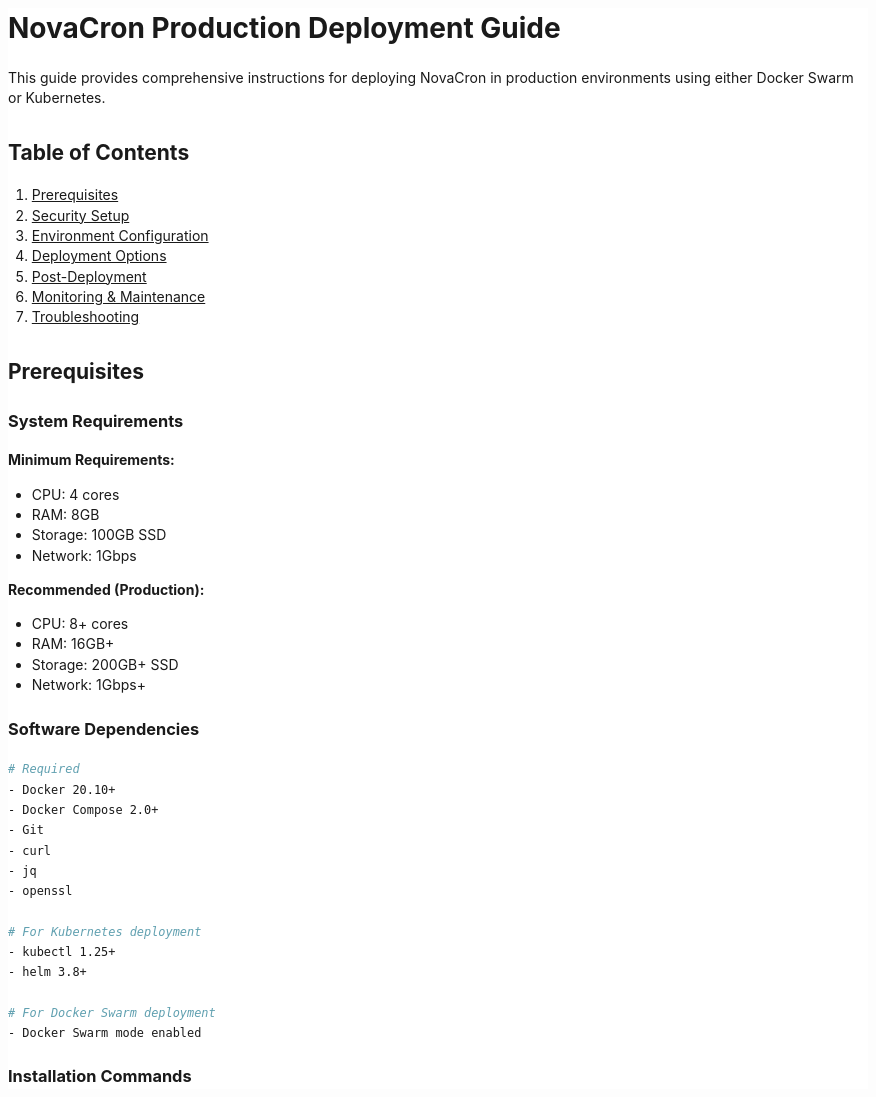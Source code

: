 # NovaCron Production Deployment Guide

This guide provides comprehensive instructions for deploying NovaCron in production environments using either Docker Swarm or Kubernetes.

## Table of Contents

1. [Prerequisites](#prerequisites)
2. [Security Setup](#security-setup)
3. [Environment Configuration](#environment-configuration)
4. [Deployment Options](#deployment-options)
5. [Post-Deployment](#post-deployment)
6. [Monitoring & Maintenance](#monitoring--maintenance)
7. [Troubleshooting](#troubleshooting)

## Prerequisites

### System Requirements

**Minimum Requirements:**
- CPU: 4 cores
- RAM: 8GB
- Storage: 100GB SSD
- Network: 1Gbps

**Recommended (Production):**
- CPU: 8+ cores
- RAM: 16GB+
- Storage: 200GB+ SSD
- Network: 1Gbps+

### Software Dependencies

```bash
# Required
- Docker 20.10+
- Docker Compose 2.0+
- Git
- curl
- jq
- openssl

# For Kubernetes deployment
- kubectl 1.25+
- helm 3.8+

# For Docker Swarm deployment  
- Docker Swarm mode enabled
```

### Installation Commands

